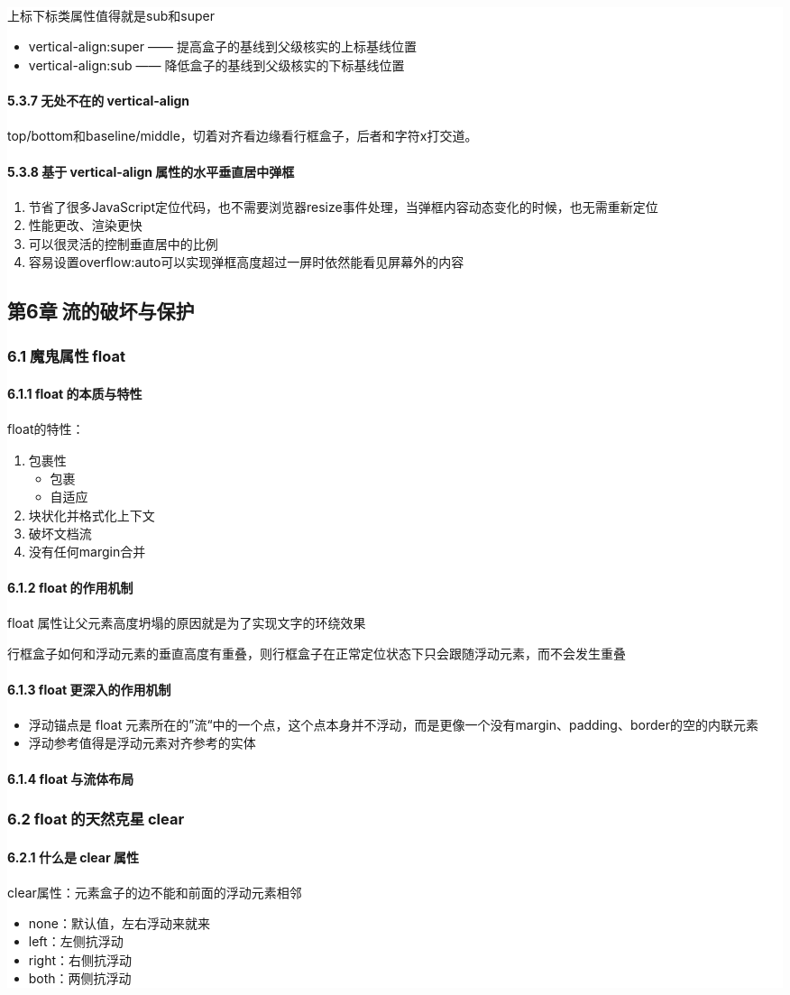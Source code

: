 上标下标类属性值得就是sub和super

- vertical-align:super —— 提高盒子的基线到父级核实的上标基线位置
- vertical-align:sub —— 降低盒子的基线到父级核实的下标基线位置

#### 5.3.7 无处不在的 vertical-align 

top/bottom和baseline/middle，切着对齐看边缘看行框盒子，后者和字符x打交道。

#### 5.3.8 基于 vertical-align 属性的水平垂直居中弹框

1. 节省了很多JavaScript定位代码，也不需要浏览器resize事件处理，当弹框内容动态变化的时候，也无需重新定位
2. 性能更改、渲染更快
3. 可以很灵活的控制垂直居中的比例
4. 容易设置overflow:auto可以实现弹框高度超过一屏时依然能看见屏幕外的内容

## 第6章 流的破坏与保护

### 6.1 魔鬼属性 float

#### 6.1.1 float 的本质与特性

float的特性：

1. 包裹性
    - 包裹
    - 自适应
2. 块状化并格式化上下文
3. 破坏文档流
4. 没有任何margin合并

#### 6.1.2 float 的作用机制

float 属性让父元素高度坍塌的原因就是为了实现文字的环绕效果

行框盒子如何和浮动元素的垂直高度有重叠，则行框盒子在正常定位状态下只会跟随浮动元素，而不会发生重叠

#### 6.1.3 float 更深入的作用机制

- 浮动锚点是 float 元素所在的”流“中的一个点，这个点本身并不浮动，而是更像一个没有margin、padding、border的空的内联元素
- 浮动参考值得是浮动元素对齐参考的实体

#### 6.1.4 float 与流体布局

### 6.2 float 的天然克星 clear

#### 6.2.1 什么是 clear 属性

clear属性：元素盒子的边不能和前面的浮动元素相邻

- none：默认值，左右浮动来就来
- left：左侧抗浮动
- right：右侧抗浮动
- both：两侧抗浮动

